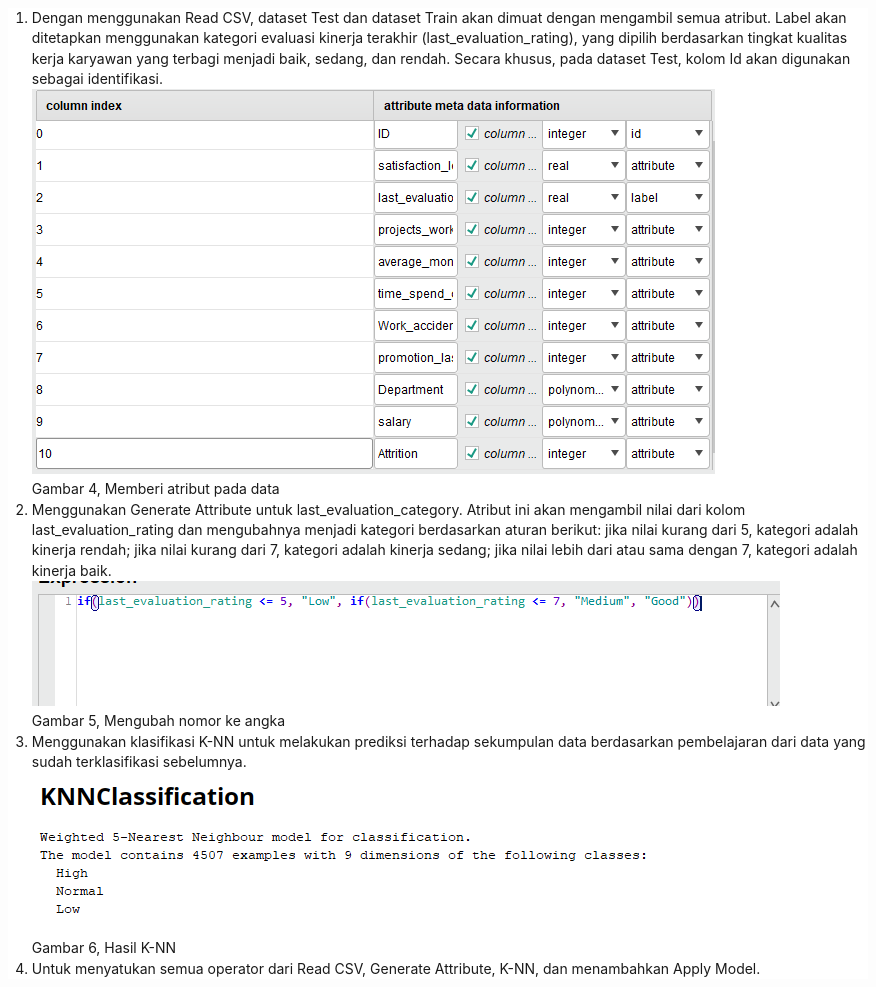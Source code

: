 1. Dengan menggunakan Read CSV, dataset Test dan dataset Train akan dimuat dengan mengambil semua atribut. Label akan ditetapkan menggunakan kategori evaluasi kinerja terakhir (last_evaluation_rating), yang dipilih berdasarkan tingkat kualitas kerja karyawan yang terbagi menjadi baik, sedang, dan rendah. Secara khusus, pada dataset Test, kolom Id akan digunakan sebagai identifikasi.<br>
![alt text](image-3.png)<br>
Gambar 4, Memberi atribut pada data<br>
2. Menggunakan Generate Attribute untuk last_evaluation_category. Atribut ini akan mengambil nilai dari kolom last_evaluation_rating dan mengubahnya menjadi kategori berdasarkan aturan berikut: jika nilai kurang dari 5, kategori adalah kinerja rendah; jika nilai kurang dari 7, kategori adalah kinerja sedang; jika nilai lebih dari atau sama dengan 7, kategori adalah kinerja baik. <br>
![alt text](image-4.png)<br>
Gambar 5,  Mengubah nomor ke angka
3.  Menggunakan klasifikasi K-NN untuk melakukan prediksi terhadap sekumpulan data berdasarkan pembelajaran dari data yang sudah terklasifikasi sebelumnya.<br>
![alt text](image-5.png)<br>
Gambar 6, Hasil K-NN<br>
4.  Untuk menyatukan semua operator dari Read CSV, Generate Attribute, K-NN, dan menambahkan Apply Model. <br>